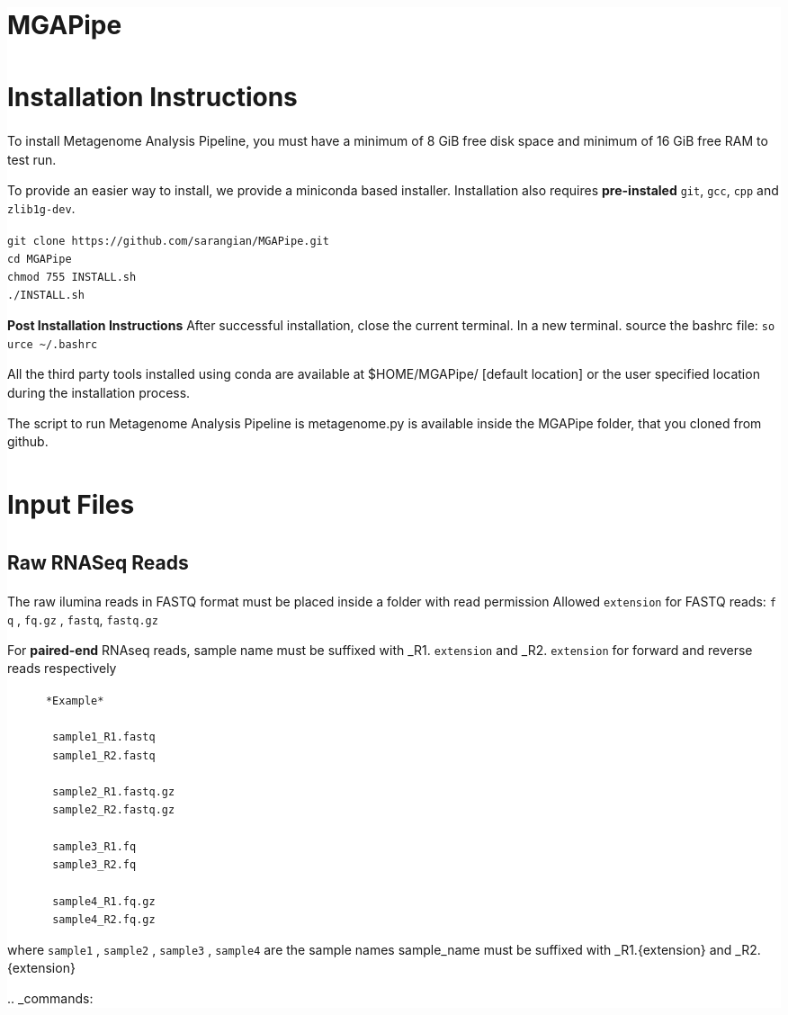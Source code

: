 # MGAPipe
Installation Instructions
================================
  
To install Metagenome Analysis Pipeline, you must have a minimum of 8 GiB free disk space and minimum of 16 GiB free RAM to test run. 

To provide an easier way to install, we provide a miniconda based installer.
Installation also requires **pre-instaled** ``git``, ``gcc``, ``cpp`` and ``zlib1g-dev``.
  
    git clone https://github.com/sarangian/MGAPipe.git
    cd MGAPipe
    chmod 755 INSTALL.sh
    ./INSTALL.sh

    
**Post Installation Instructions**
After successful installation, close the current terminal. 
In a new terminal. source the bashrc file:  ``source ~/.bashrc``

All the third party tools installed using conda are available at $HOME/MGAPipe/ [default location]
or the user specified location during the installation process.

The script to run Metagenome Analysis Pipeline is metagenome.py is available inside the MGAPipe folder, that you cloned from github.

Input Files
===========

Raw RNASeq Reads
----------------

  The raw ilumina reads in FASTQ format must be placed inside a folder with read permission
  Allowed ``extension`` for FASTQ reads: ``fq`` , ``fq.gz`` , ``fastq``, ``fastq.gz``
 
   For **paired-end** RNAseq reads, sample name must be suffixed with _R1. ``extension`` and _R2. ``extension`` for forward and reverse reads respectively

          *Example*

           sample1_R1.fastq 
           sample1_R2.fastq

           sample2_R1.fastq.gz 
           sample2_R2.fastq.gz

           sample3_R1.fq
           sample3_R2.fq

           sample4_R1.fq.gz 
           sample4_R2.fq.gz
          
   where  ``sample1`` , ``sample2`` , ``sample3`` , ``sample4`` are the sample names
           sample_name must be suffixed with _R1.{extension} and _R2.{extension}

   

.. _commands:
